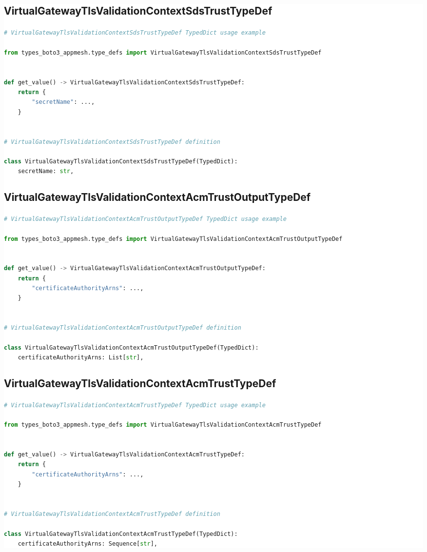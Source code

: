 
## VirtualGatewayTlsValidationContextSdsTrustTypeDef

```python
# VirtualGatewayTlsValidationContextSdsTrustTypeDef TypedDict usage example

from types_boto3_appmesh.type_defs import VirtualGatewayTlsValidationContextSdsTrustTypeDef


def get_value() -> VirtualGatewayTlsValidationContextSdsTrustTypeDef:
    return {
        "secretName": ...,
    }


# VirtualGatewayTlsValidationContextSdsTrustTypeDef definition

class VirtualGatewayTlsValidationContextSdsTrustTypeDef(TypedDict):
    secretName: str,
```


## VirtualGatewayTlsValidationContextAcmTrustOutputTypeDef

```python
# VirtualGatewayTlsValidationContextAcmTrustOutputTypeDef TypedDict usage example

from types_boto3_appmesh.type_defs import VirtualGatewayTlsValidationContextAcmTrustOutputTypeDef


def get_value() -> VirtualGatewayTlsValidationContextAcmTrustOutputTypeDef:
    return {
        "certificateAuthorityArns": ...,
    }


# VirtualGatewayTlsValidationContextAcmTrustOutputTypeDef definition

class VirtualGatewayTlsValidationContextAcmTrustOutputTypeDef(TypedDict):
    certificateAuthorityArns: List[str],
```


## VirtualGatewayTlsValidationContextAcmTrustTypeDef

```python
# VirtualGatewayTlsValidationContextAcmTrustTypeDef TypedDict usage example

from types_boto3_appmesh.type_defs import VirtualGatewayTlsValidationContextAcmTrustTypeDef


def get_value() -> VirtualGatewayTlsValidationContextAcmTrustTypeDef:
    return {
        "certificateAuthorityArns": ...,
    }


# VirtualGatewayTlsValidationContextAcmTrustTypeDef definition

class VirtualGatewayTlsValidationContextAcmTrustTypeDef(TypedDict):
    certificateAuthorityArns: Sequence[str],
```
